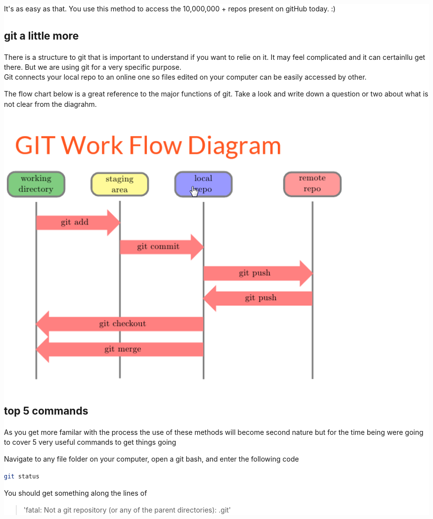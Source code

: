 It's as easy as that. You use this method to access the 10,000,000 + repos present on gitHub today. :)

## git a little more

There is a structure to git that is important to understand if you want to relie on it. It may feel complicated and it can certainllu get there. But we are using git for a very specific purpose.  
Git connects your local repo to an online one so files edited on your computer can be easily accessed by other.

The flow chart below is a great reference to the major functions of git. Take a look and write down a question or two about what is not clear from the diagrahm.

![gitFlow](gitFlow.png)

## top 5 commands
As you get more familar with the process the use of these methods will become second nature but for the time being were going to cover 5 very useful commands to get things going

Navigate to any file folder on your computer, open a git bash, and enter the following code
```Bash
git status
```
You should get something along the lines of
>'fatal: Not a git repository (or any of the parent directories): .git'
